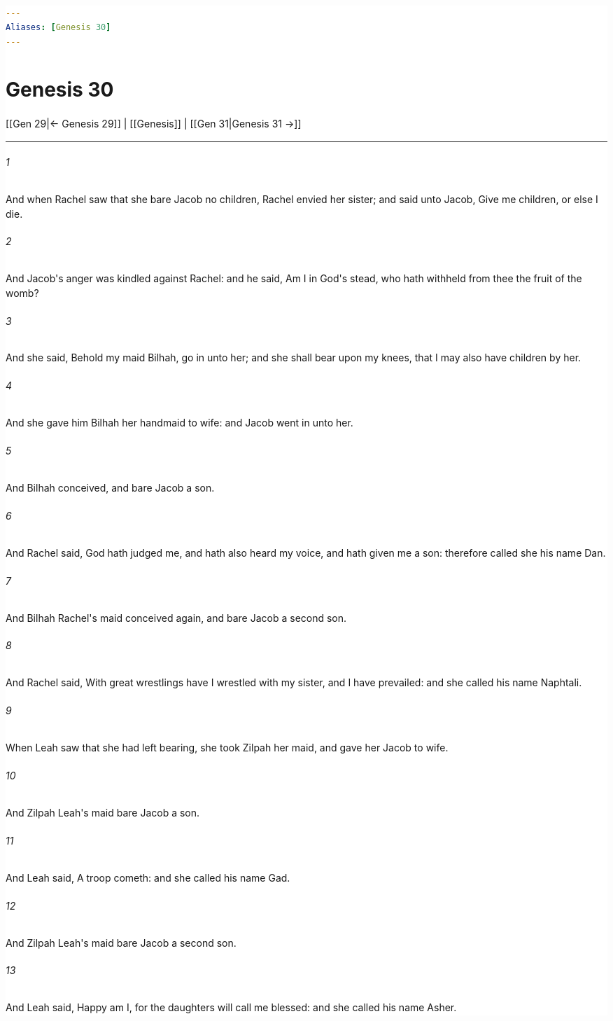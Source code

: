 ```yaml
---
Aliases: [Genesis 30]
---
```

# Genesis 30

[[Gen 29|← Genesis 29]] | [[Genesis]] | [[Gen 31|Genesis 31 →]]
***



###### 1 
And when Rachel saw that she bare Jacob no children, Rachel envied her sister; and said unto Jacob, Give me children, or else I die. 

###### 2 
And Jacob's anger was kindled against Rachel: and he said, Am I in God's stead, who hath withheld from thee the fruit of the womb? 

###### 3 
And she said, Behold my maid Bilhah, go in unto her; and she shall bear upon my knees, that I may also have children by her. 

###### 4 
And she gave him Bilhah her handmaid to wife: and Jacob went in unto her. 

###### 5 
And Bilhah conceived, and bare Jacob a son. 

###### 6 
And Rachel said, God hath judged me, and hath also heard my voice, and hath given me a son: therefore called she his name Dan. 

###### 7 
And Bilhah Rachel's maid conceived again, and bare Jacob a second son. 

###### 8 
And Rachel said, With great wrestlings have I wrestled with my sister, and I have prevailed: and she called his name Naphtali. 

###### 9 
When Leah saw that she had left bearing, she took Zilpah her maid, and gave her Jacob to wife. 

###### 10 
And Zilpah Leah's maid bare Jacob a son. 

###### 11 
And Leah said, A troop cometh: and she called his name Gad. 

###### 12 
And Zilpah Leah's maid bare Jacob a second son. 

###### 13 
And Leah said, Happy am I, for the daughters will call me blessed: and she called his name Asher. 
